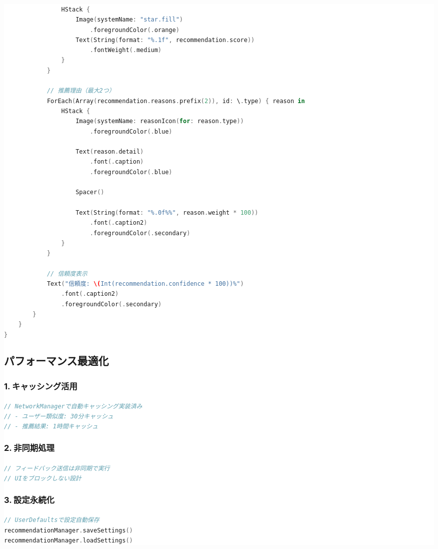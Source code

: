 ```swift
                HStack {
                    Image(systemName: "star.fill")
                        .foregroundColor(.orange)
                    Text(String(format: "%.1f", recommendation.score))
                        .fontWeight(.medium)
                }
            }
            
            // 推薦理由（最大2つ）
            ForEach(Array(recommendation.reasons.prefix(2)), id: \.type) { reason in
                HStack {
                    Image(systemName: reasonIcon(for: reason.type))
                        .foregroundColor(.blue)
                    
                    Text(reason.detail)
                        .font(.caption)
                        .foregroundColor(.blue)
                    
                    Spacer()
                    
                    Text(String(format: "%.0f%%", reason.weight * 100))
                        .font(.caption2)
                        .foregroundColor(.secondary)
                }
            }
            
            // 信頼度表示
            Text("信頼度: \(Int(recommendation.confidence * 100))%")
                .font(.caption2)
                .foregroundColor(.secondary)
        }
    }
}
```

## パフォーマンス最適化

### 1. キャッシング活用
```swift
// NetworkManagerで自動キャッシング実装済み
// - ユーザー類似度: 30分キャッシュ
// - 推薦結果: 1時間キャッシュ
```

### 2. 非同期処理
```swift
// フィードバック送信は非同期で実行
// UIをブロックしない設計
```

### 3. 設定永続化
```swift
// UserDefaultsで設定自動保存
recommendationManager.saveSettings()
recommendationManager.loadSettings()
```

